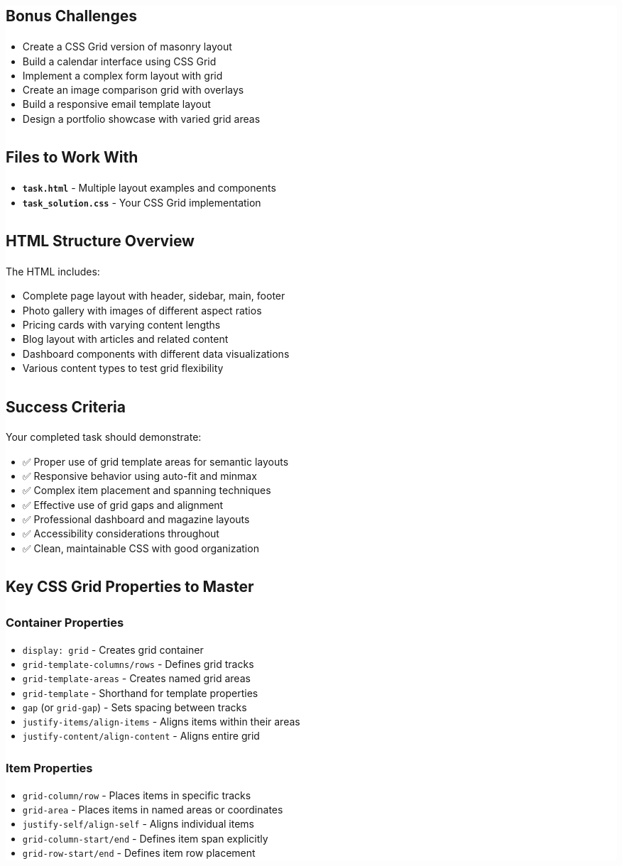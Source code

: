 ## Bonus Challenges
- Create a CSS Grid version of masonry layout
- Build a calendar interface using CSS Grid
- Implement a complex form layout with grid
- Create an image comparison grid with overlays
- Build a responsive email template layout
- Design a portfolio showcase with varied grid areas

## Files to Work With
- **`task.html`** - Multiple layout examples and components
- **`task_solution.css`** - Your CSS Grid implementation

## HTML Structure Overview
The HTML includes:
- Complete page layout with header, sidebar, main, footer
- Photo gallery with images of different aspect ratios
- Pricing cards with varying content lengths
- Blog layout with articles and related content
- Dashboard components with different data visualizations
- Various content types to test grid flexibility

## Success Criteria
Your completed task should demonstrate:
- ✅ Proper use of grid template areas for semantic layouts
- ✅ Responsive behavior using auto-fit and minmax
- ✅ Complex item placement and spanning techniques
- ✅ Effective use of grid gaps and alignment
- ✅ Professional dashboard and magazine layouts
- ✅ Accessibility considerations throughout
- ✅ Clean, maintainable CSS with good organization

## Key CSS Grid Properties to Master

### Container Properties
- `display: grid` - Creates grid container
- `grid-template-columns/rows` - Defines grid tracks
- `grid-template-areas` - Creates named grid areas
- `grid-template` - Shorthand for template properties
- `gap` (or `grid-gap`) - Sets spacing between tracks
- `justify-items/align-items` - Aligns items within their areas
- `justify-content/align-content` - Aligns entire grid

### Item Properties
- `grid-column/row` - Places items in specific tracks
- `grid-area` - Places items in named areas or coordinates
- `justify-self/align-self` - Aligns individual items
- `grid-column-start/end` - Defines item span explicitly
- `grid-row-start/end` - Defines item row placement
